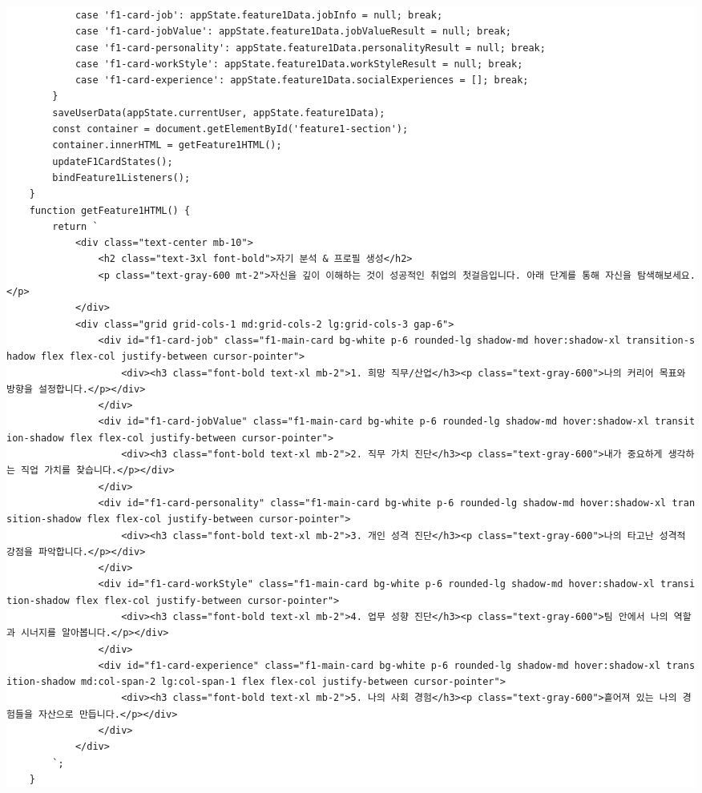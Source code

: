                 case 'f1-card-job': appState.feature1Data.jobInfo = null; break;
                case 'f1-card-jobValue': appState.feature1Data.jobValueResult = null; break;
                case 'f1-card-personality': appState.feature1Data.personalityResult = null; break;
                case 'f1-card-workStyle': appState.feature1Data.workStyleResult = null; break;
                case 'f1-card-experience': appState.feature1Data.socialExperiences = []; break;
            }
            saveUserData(appState.currentUser, appState.feature1Data);
            const container = document.getElementById('feature1-section');
            container.innerHTML = getFeature1HTML();
            updateF1CardStates();
            bindFeature1Listeners();
        }
        function getFeature1HTML() {
            return `
                <div class="text-center mb-10">
                    <h2 class="text-3xl font-bold">자기 분석 & 프로필 생성</h2>
                    <p class="text-gray-600 mt-2">자신을 깊이 이해하는 것이 성공적인 취업의 첫걸음입니다. 아래 단계를 통해 자신을 탐색해보세요.</p>
                </div>
                <div class="grid grid-cols-1 md:grid-cols-2 lg:grid-cols-3 gap-6">
                    <div id="f1-card-job" class="f1-main-card bg-white p-6 rounded-lg shadow-md hover:shadow-xl transition-shadow flex flex-col justify-between cursor-pointer">
                        <div><h3 class="font-bold text-xl mb-2">1. 희망 직무/산업</h3><p class="text-gray-600">나의 커리어 목표와 방향을 설정합니다.</p></div>
                    </div>
                    <div id="f1-card-jobValue" class="f1-main-card bg-white p-6 rounded-lg shadow-md hover:shadow-xl transition-shadow flex flex-col justify-between cursor-pointer">
                        <div><h3 class="font-bold text-xl mb-2">2. 직무 가치 진단</h3><p class="text-gray-600">내가 중요하게 생각하는 직업 가치를 찾습니다.</p></div>
                    </div>
                    <div id="f1-card-personality" class="f1-main-card bg-white p-6 rounded-lg shadow-md hover:shadow-xl transition-shadow flex flex-col justify-between cursor-pointer">
                        <div><h3 class="font-bold text-xl mb-2">3. 개인 성격 진단</h3><p class="text-gray-600">나의 타고난 성격적 강점을 파악합니다.</p></div>
                    </div>
                    <div id="f1-card-workStyle" class="f1-main-card bg-white p-6 rounded-lg shadow-md hover:shadow-xl transition-shadow flex flex-col justify-between cursor-pointer">
                        <div><h3 class="font-bold text-xl mb-2">4. 업무 성향 진단</h3><p class="text-gray-600">팀 안에서 나의 역할과 시너지를 알아봅니다.</p></div>
                    </div>
                    <div id="f1-card-experience" class="f1-main-card bg-white p-6 rounded-lg shadow-md hover:shadow-xl transition-shadow md:col-span-2 lg:col-span-1 flex flex-col justify-between cursor-pointer">
                        <div><h3 class="font-bold text-xl mb-2">5. 나의 사회 경험</h3><p class="text-gray-600">흩어져 있는 나의 경험들을 자산으로 만듭니다.</p></div>
                    </div>
                </div>
            `;
        }